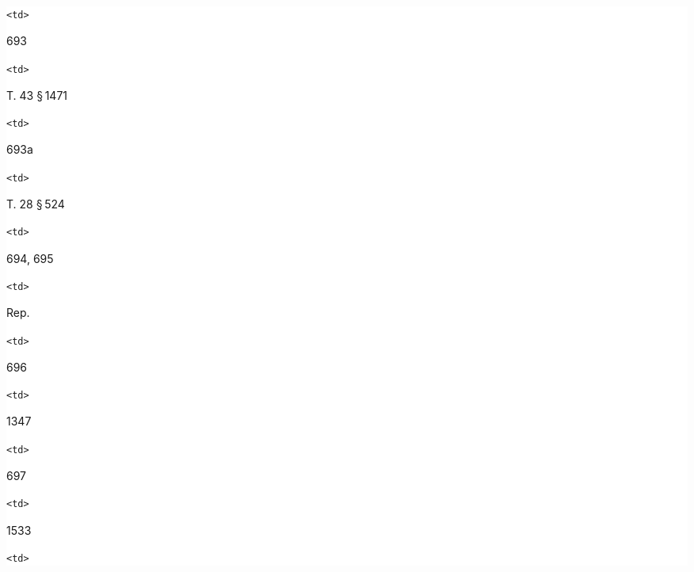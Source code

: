   </tr>

  <tr>

    <td> 

693  </td>

    <td> 

T. 43 § 1471  </td>

  </tr>

  <tr>

    <td> 

693a  </td>

    <td> 

T. 28 § 524  </td>

  </tr>

  <tr>

    <td> 

694, 695  </td>

    <td> 

Rep.  </td>

  </tr>

  <tr>

    <td> 

696  </td>

    <td> 

1347  </td>

  </tr>

  <tr>

    <td> 

697  </td>

    <td> 

1533  </td>

  </tr>

  <tr>

    <td> 
